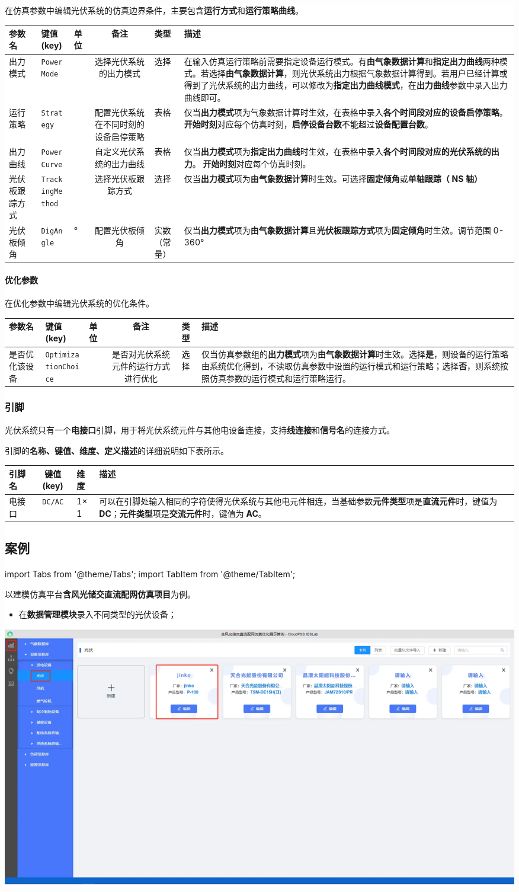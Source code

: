 在仿真参数中编辑光伏系统的仿真边界条件，主要包含**运行方式**和**运行策略曲线**。

| 参数名 | 键值 (key)  | 单位 | 备注 | 类型 | 描述 |
| :--- | :--- | :--- | :--: | :--- | :--- |
| 出力模式 | `PowerMode` |  | 选择光伏系统的出力模式 | 选择 | 在输入仿真运行策略前需要指定设备运行模式。有**由气象数据计算**和**指定出力曲线**两种模式。若选择**由气象数据计算**，则光伏系统出力根据气象数据计算得到。若用户已经计算或得到了光伏系统的出力曲线，可以修改为**指定出力曲线模式**，在**出力曲线**参数中录入出力曲线即可。|
| 运行策略 | `Strategy` |  | 配置光伏系统在不同时刻的设备启停策略 | 表格 | 仅当**出力模式**项为气象数据计算时生效，在表格中录入**各个时间段对应的设备启停策略**。 **开始时刻**对应每个仿真时刻，**启停设备台数**不能超过**设备配置台数**。|
| 出力曲线 | `PowerCurve` |  | 自定义光伏系统的出力曲线 | 表格 | 仅当**出力模式**项为**指定出力曲线**时生效，在表格中录入**各个时间段对应的光伏系统的出力**。 **开始时刻**对应每个仿真时刻。|
| 光伏板跟踪方式 | `TrackingMethod` |  | 选择光伏板跟踪方式 | 选择 | 仅当**出力模式**项为**由气象数据计算**时生效。可选择**固定倾角**或**单轴跟踪（ NS 轴）**|
| 光伏板倾角 | `DigAngle` | ° | 配置光伏板倾角 | 实数（常量） | 仅当**出力模式**项为**由气象数据计算**且**光伏板跟踪方式**项为**固定倾角**时生效。调节范围 0-360° |

#### 优化参数

在优化参数中编辑光伏系统的优化条件。

| 参数名 | 键值 (key)  | 单位 | 备注 | 类型 | 描述 |
| :--- | :--- | :--- | :--: | :--- | :--- |
| 是否优化该设备 | `OptimizationChoice` |  | 是否对光伏系统元件的运行方式进行优化 | 选择 | 仅当仿真参数组的**出力模式**项为**由气象数据计算**时生效。选择**是**，则设备的运行策略由系统优化得到，不读取仿真参数中设置的运行模式和运行策略；选择**否**，则系统按照仿真参数的运行模式和运行策略运行。|

### 引脚

光伏系统只有一个**电接口**引脚，用于将光伏系统元件与其他电设备连接，支持**线连接**和**信号名**的连接方式。

引脚的**名称、键值、维度、定义描述**的详细说明如下表所示。

| 引脚名 | 键值 (key)  | 维度 | 描述 |
| :--- | :--: | :--- | :--- |
| 电接口 | `DC/AC` | 1×1 | 可以在引脚处输入相同的字符使得光伏系统与其他电元件相连，当基础参数**元件类型**项是**直流元件**时，键值为 **DC**；**元件类型**项是**交流元件**时，键值为 **AC**。|

## 案例

import Tabs from '@theme/Tabs';
import TabItem from '@theme/TabItem';

<Tabs>
<TabItem value="js" label="案例1">

以建模仿真平台**含风光储交直流配网仿真项目**为例。

- 在**数据管理模块**录入不同类型的光伏设备；

![数据管理模块录入光伏设备](./data.png)